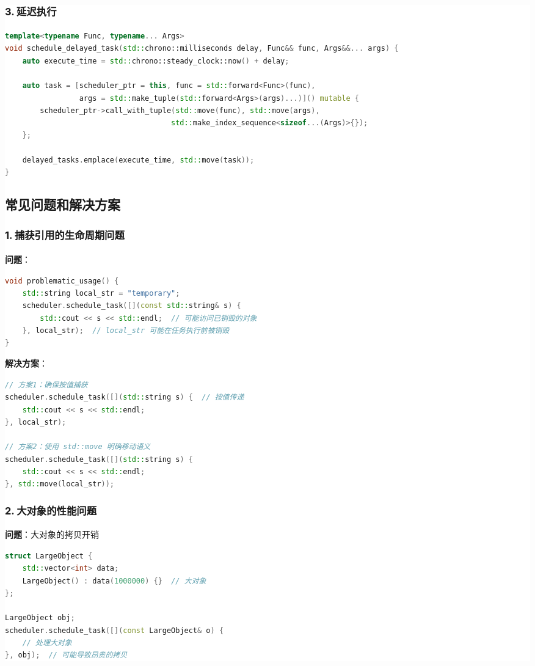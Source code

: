 ### 3. 延迟执行

```cpp
template<typename Func, typename... Args>
void schedule_delayed_task(std::chrono::milliseconds delay, Func&& func, Args&&... args) {
    auto execute_time = std::chrono::steady_clock::now() + delay;
    
    auto task = [scheduler_ptr = this, func = std::forward<Func>(func),
                 args = std::make_tuple(std::forward<Args>(args)...)]() mutable {
        scheduler_ptr->call_with_tuple(std::move(func), std::move(args),
                                      std::make_index_sequence<sizeof...(Args)>{});
    };
    
    delayed_tasks.emplace(execute_time, std::move(task));
}
```

## 常见问题和解决方案

### 1. 捕获引用的生命周期问题

**问题**：
```cpp
void problematic_usage() {
    std::string local_str = "temporary";
    scheduler.schedule_task([](const std::string& s) {
        std::cout << s << std::endl;  // 可能访问已销毁的对象
    }, local_str);  // local_str 可能在任务执行前被销毁
}
```

**解决方案**：
```cpp
// 方案1：确保按值捕获
scheduler.schedule_task([](std::string s) {  // 按值传递
    std::cout << s << std::endl;
}, local_str);

// 方案2：使用 std::move 明确移动语义
scheduler.schedule_task([](std::string s) {
    std::cout << s << std::endl;
}, std::move(local_str));
```

### 2. 大对象的性能问题

**问题**：大对象的拷贝开销
```cpp
struct LargeObject {
    std::vector<int> data;
    LargeObject() : data(1000000) {}  // 大对象
};

LargeObject obj;
scheduler.schedule_task([](const LargeObject& o) {
    // 处理大对象
}, obj);  // 可能导致昂贵的拷贝
```
